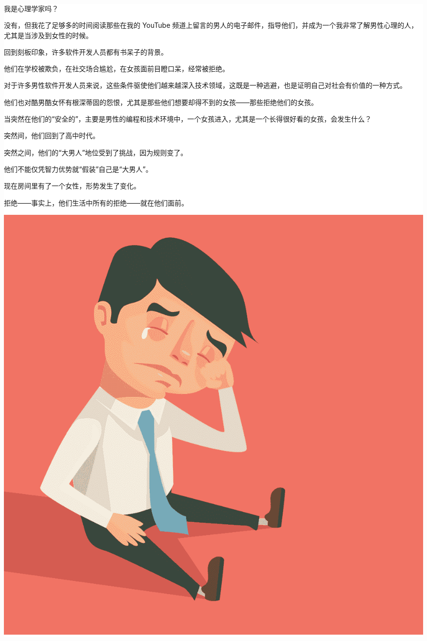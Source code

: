 我是心理学家吗？

没有，但我花了足够多的时间阅读那些在我的 YouTube 频道上留言的男人的电子邮件，指导他们，并成为一个我非常了解男性心理的人，尤其是当涉及到女性的时候。

回到刻板印象，许多软件开发人员都有书呆子的背景。

他们在学校被欺负，在社交场合尴尬，在女孩面前目瞪口呆，经常被拒绝。

对于许多男性软件开发人员来说，这些条件驱使他们越来越深入技术领域，这既是一种逃避，也是证明自己对社会有价值的一种方式。

他们也对酷男酷女怀有根深蒂固的怨恨，尤其是那些他们想要却得不到的女孩——那些拒绝他们的女孩。

当突然在他们的“安全的”，主要是男性的编程和技术环境中，一个女孩进入，尤其是一个长得很好看的女孩，会发生什么？

突然间，他们回到了高中时代。

突然之间，他们的“大男人”地位受到了挑战，因为规则变了。

他们不能仅凭智力优势就“假装”自己是“大男人”。

现在房间里有了一个女性，形势发生了变化。

拒绝——事实上，他们生活中所有的拒绝——就在他们面前。

![](img/9d007bfbc33ae4866fb7f9e60190c604.png)
